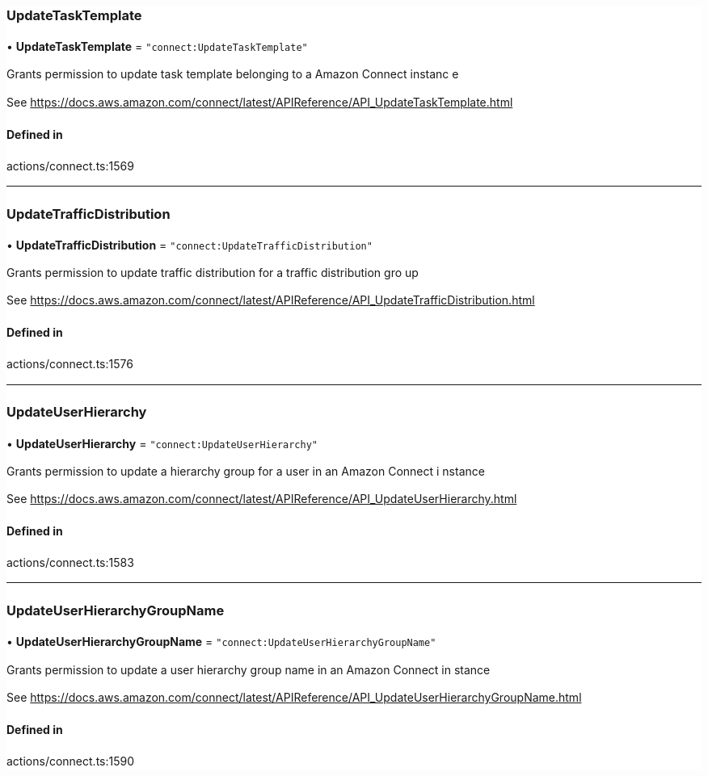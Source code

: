 ### UpdateTaskTemplate

• **UpdateTaskTemplate** = ``"connect:UpdateTaskTemplate"``

Grants permission to update task template belonging to a Amazon Connect instanc
e

See https://docs.aws.amazon.com/connect/latest/APIReference/API_UpdateTaskTemplate.html

#### Defined in

actions/connect.ts:1569

___

### UpdateTrafficDistribution

• **UpdateTrafficDistribution** = ``"connect:UpdateTrafficDistribution"``

Grants permission to update traffic distribution for a traffic distribution gro
up

See https://docs.aws.amazon.com/connect/latest/APIReference/API_UpdateTrafficDistribution.html

#### Defined in

actions/connect.ts:1576

___

### UpdateUserHierarchy

• **UpdateUserHierarchy** = ``"connect:UpdateUserHierarchy"``

Grants permission to update a hierarchy group for a user in an Amazon Connect i
nstance

See https://docs.aws.amazon.com/connect/latest/APIReference/API_UpdateUserHierarchy.html

#### Defined in

actions/connect.ts:1583

___

### UpdateUserHierarchyGroupName

• **UpdateUserHierarchyGroupName** = ``"connect:UpdateUserHierarchyGroupName"``

Grants permission to update a user hierarchy group name in an Amazon Connect in
stance

See https://docs.aws.amazon.com/connect/latest/APIReference/API_UpdateUserHierarchyGroupName.html

#### Defined in

actions/connect.ts:1590

